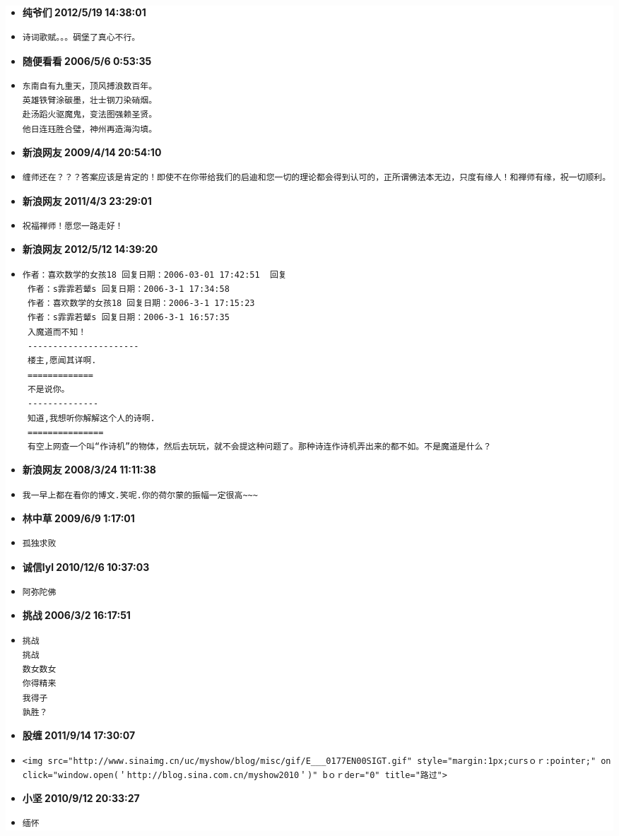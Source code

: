   ```
  ```
- **纯爷们 2012/5/19 14:38:01**
- ```
  诗词歌赋。。。碉堡了真心不行。
  ```
- **随便看看 2006/5/6 0:53:35**
- ```
  东南自有九重天，顶风搏浪数百年。
  英雄铁臂涂碳墨，壮士钢刀染硝烟。
  赴汤蹈火驱魔鬼，变法图强赖圣贤。
  他日连珏胜合璧，神州再造海沟填。
  ```
- **新浪网友 2009/4/14 20:54:10**
- ```
  缠师还在？？？答案应该是肯定的！即使不在你带给我们的启迪和您一切的理论都会得到认可的，正所谓佛法本无边，只度有缘人！和禅师有缘，祝一切顺利。
  ```
- **新浪网友 2011/4/3 23:29:01**
- ```
  祝福禅师！愿您一路走好！
  ```
- **新浪网友 2012/5/12 14:39:20**
- ```
  作者：喜欢数学的女孩18 回复日期：2006-03-01 17:42:51  回复  
   作者：s霏霏若颦s 回复日期：2006-3-1 17:34:58  
   作者：喜欢数学的女孩18 回复日期：2006-3-1 17:15:23  
   作者：s霏霏若颦s 回复日期：2006-3-1 16:57:35  
   入魔道而不知！
   ----------------------
   楼主,愿闻其详啊.
   =============
   不是说你。
   --------------
   知道,我想听你解解这个人的诗啊.
   ===============
   有空上网查一个叫“作诗机”的物体，然后去玩玩，就不会提这种问题了。那种诗连作诗机弄出来的都不如。不是魔道是什么？ 
  ```
- **新浪网友 2008/3/24 11:11:38**
- ```
  我一早上都在看你的博文.笑呢.你的荷尔蒙的振幅一定很高~~~
  ```
- **林中草 2009/6/9 1:17:01**
- ```
  孤独求败
  ```
- **诚信lyl 2010/12/6 10:37:03**
- ```
  阿弥陀佛
  ```
- **挑战 2006/3/2 16:17:51**
- ```
  挑战
  挑战
  数女数女
  你得精来
  我得子
  孰胜？
  ```
- **股缠 2011/9/14 17:30:07**
- ```
  <img src="http://www.sinaimg.cn/uc/myshow/blog/misc/gif/E___0177EN00SIGT.gif" style="margin:1px;cursｏｒ:pointer;" onclick="window.open(＇http://blog.sina.com.cn/myshow2010＇)" bｏｒder="0" title="路过">
  ```
- **小坚 2010/9/12 20:33:27**
- ```
  缅怀